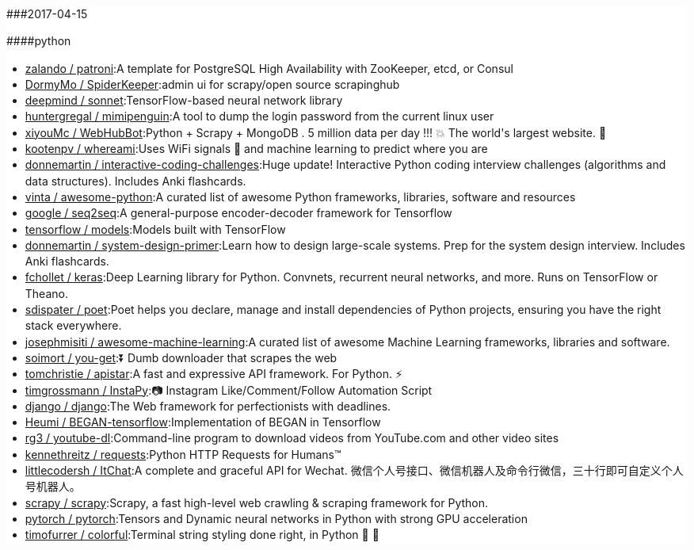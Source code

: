 ###2017-04-15

####python
* [zalando / patroni](https://github.com/zalando/patroni):A template for PostgreSQL High Availability with ZooKeeper, etcd, or Consul
* [DormyMo / SpiderKeeper](https://github.com/DormyMo/SpiderKeeper):admin ui for scrapy/open source scrapinghub
* [deepmind / sonnet](https://github.com/deepmind/sonnet):TensorFlow-based neural network library
* [huntergregal / mimipenguin](https://github.com/huntergregal/mimipenguin):A tool to dump the login password from the current linux user
* [xiyouMc / WebHubBot](https://github.com/xiyouMc/WebHubBot):Python + Scrapy + MongoDB . 5 million data per day !!! 💥 The world's largest website. 🔞
* [kootenpv / whereami](https://github.com/kootenpv/whereami):Uses WiFi signals 📶 and machine learning to predict where you are
* [donnemartin / interactive-coding-challenges](https://github.com/donnemartin/interactive-coding-challenges):Huge update! Interactive Python coding interview challenges (algorithms and data structures). Includes Anki flashcards.
* [vinta / awesome-python](https://github.com/vinta/awesome-python):A curated list of awesome Python frameworks, libraries, software and resources
* [google / seq2seq](https://github.com/google/seq2seq):A general-purpose encoder-decoder framework for Tensorflow
* [tensorflow / models](https://github.com/tensorflow/models):Models built with TensorFlow
* [donnemartin / system-design-primer](https://github.com/donnemartin/system-design-primer):Learn how to design large-scale systems. Prep for the system design interview. Includes Anki flashcards.
* [fchollet / keras](https://github.com/fchollet/keras):Deep Learning library for Python. Convnets, recurrent neural networks, and more. Runs on TensorFlow or Theano.
* [sdispater / poet](https://github.com/sdispater/poet):Poet helps you declare, manage and install dependencies of Python projects, ensuring you have the right stack everywhere.
* [josephmisiti / awesome-machine-learning](https://github.com/josephmisiti/awesome-machine-learning):A curated list of awesome Machine Learning frameworks, libraries and software.
* [soimort / you-get](https://github.com/soimort/you-get):⏬ Dumb downloader that scrapes the web
* [tomchristie / apistar](https://github.com/tomchristie/apistar):A fast and expressive API framework. For Python. ⚡️
* [timgrossmann / InstaPy](https://github.com/timgrossmann/InstaPy):📷 Instagram Like/Comment/Follow Automation Script
* [django / django](https://github.com/django/django):The Web framework for perfectionists with deadlines.
* [Heumi / BEGAN-tensorflow](https://github.com/Heumi/BEGAN-tensorflow):Implementation of BEGAN in Tensorflow
* [rg3 / youtube-dl](https://github.com/rg3/youtube-dl):Command-line program to download videos from YouTube.com and other video sites
* [kennethreitz / requests](https://github.com/kennethreitz/requests):Python HTTP Requests for Humans™
* [littlecodersh / ItChat](https://github.com/littlecodersh/ItChat):A complete and graceful API for Wechat. 微信个人号接口、微信机器人及命令行微信，三十行即可自定义个人号机器人。
* [scrapy / scrapy](https://github.com/scrapy/scrapy):Scrapy, a fast high-level web crawling & scraping framework for Python.
* [pytorch / pytorch](https://github.com/pytorch/pytorch):Tensors and Dynamic neural networks in Python with strong GPU acceleration
* [timofurrer / colorful](https://github.com/timofurrer/colorful):Terminal string styling done right, in Python 🐍 🎉
